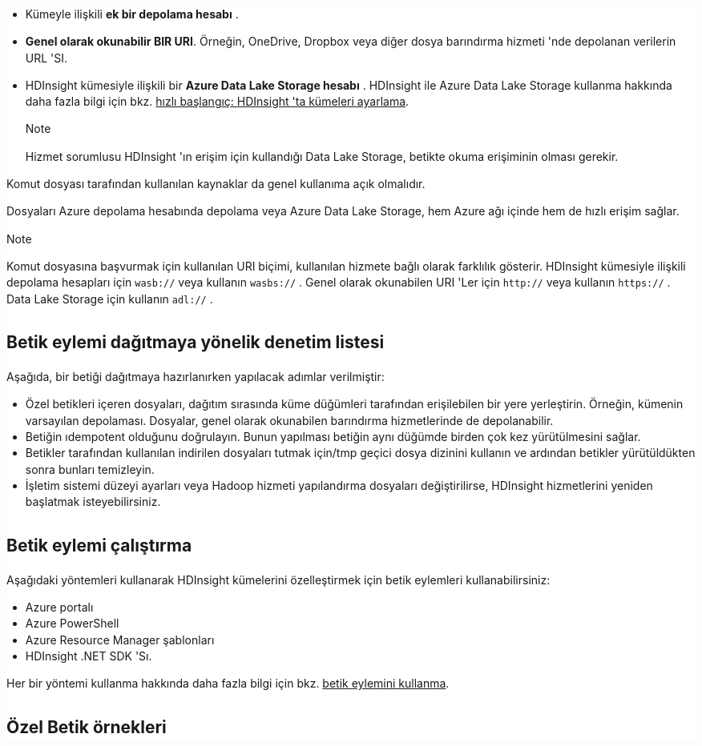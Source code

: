 * Kümeyle ilişkili __ek bir depolama hesabı__ .

* __Genel olarak okunabilir BIR URI__. Örneğin, OneDrive, Dropbox veya diğer dosya barındırma hizmeti 'nde depolanan verilerin URL 'SI.

* HDInsight kümesiyle ilişkili bir __Azure Data Lake Storage hesabı__ . HDInsight ile Azure Data Lake Storage kullanma hakkında daha fazla bilgi için bkz. [hızlı başlangıç: HDInsight 'ta kümeleri ayarlama](./hdinsight-hadoop-provision-linux-clusters.md).

    > [!NOTE]  
    > Hizmet sorumlusu HDInsight 'ın erişim için kullandığı Data Lake Storage, betikte okuma erişiminin olması gerekir.

Komut dosyası tarafından kullanılan kaynaklar da genel kullanıma açık olmalıdır.

Dosyaları Azure depolama hesabında depolama veya Azure Data Lake Storage, hem Azure ağı içinde hem de hızlı erişim sağlar.

> [!NOTE]  
> Komut dosyasına başvurmak için kullanılan URI biçimi, kullanılan hizmete bağlı olarak farklılık gösterir. HDInsight kümesiyle ilişkili depolama hesapları için `wasb://` veya kullanın `wasbs://` . Genel olarak okunabilen URI 'Ler için `http://` veya kullanın `https://` . Data Lake Storage için kullanın `adl://` .

## <a name="checklist-for-deploying-a-script-action"></a><a name="deployScript"></a>Betik eylemi dağıtmaya yönelik denetim listesi

Aşağıda, bir betiği dağıtmaya hazırlanırken yapılacak adımlar verilmiştir:

* Özel betikleri içeren dosyaları, dağıtım sırasında küme düğümleri tarafından erişilebilen bir yere yerleştirin. Örneğin, kümenin varsayılan depolaması. Dosyalar, genel olarak okunabilen barındırma hizmetlerinde de depolanabilir.
* Betiğin ıdempotent olduğunu doğrulayın. Bunun yapılması betiğin aynı düğümde birden çok kez yürütülmesini sağlar.
* Betikler tarafından kullanılan indirilen dosyaları tutmak için/tmp geçici dosya dizinini kullanın ve ardından betikler yürütüldükten sonra bunları temizleyin.
* İşletim sistemi düzeyi ayarları veya Hadoop hizmeti yapılandırma dosyaları değiştirilirse, HDInsight hizmetlerini yeniden başlatmak isteyebilirsiniz.

## <a name="how-to-run-a-script-action"></a><a name="runScriptAction"></a>Betik eylemi çalıştırma

Aşağıdaki yöntemleri kullanarak HDInsight kümelerini özelleştirmek için betik eylemleri kullanabilirsiniz:

* Azure portalı
* Azure PowerShell
* Azure Resource Manager şablonları
* HDInsight .NET SDK 'Sı.

Her bir yöntemi kullanma hakkında daha fazla bilgi için bkz. [betik eylemini kullanma](hdinsight-hadoop-customize-cluster-linux.md).

## <a name="custom-script-samples"></a><a name="sampleScripts"></a>Özel Betik örnekleri
